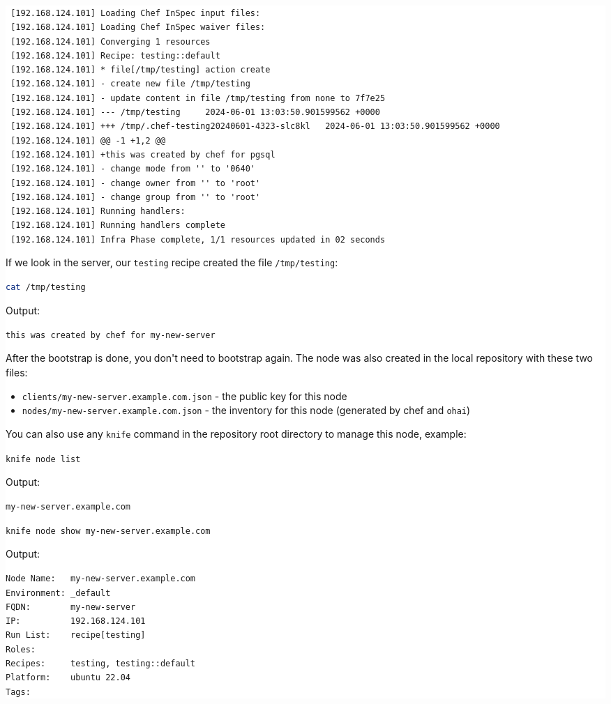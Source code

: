 ```plain
 [192.168.124.101] Loading Chef InSpec input files:
 [192.168.124.101] Loading Chef InSpec waiver files:
 [192.168.124.101] Converging 1 resources
 [192.168.124.101] Recipe: testing::default
 [192.168.124.101] * file[/tmp/testing] action create
 [192.168.124.101] - create new file /tmp/testing
 [192.168.124.101] - update content in file /tmp/testing from none to 7f7e25
 [192.168.124.101] --- /tmp/testing     2024-06-01 13:03:50.901599562 +0000
 [192.168.124.101] +++ /tmp/.chef-testing20240601-4323-slc8kl   2024-06-01 13:03:50.901599562 +0000
 [192.168.124.101] @@ -1 +1,2 @@
 [192.168.124.101] +this was created by chef for pgsql
 [192.168.124.101] - change mode from '' to '0640'
 [192.168.124.101] - change owner from '' to 'root'
 [192.168.124.101] - change group from '' to 'root'
 [192.168.124.101] Running handlers:
 [192.168.124.101] Running handlers complete
 [192.168.124.101] Infra Phase complete, 1/1 resources updated in 02 seconds
```

If we look in the server, our `testing` recipe created the file `/tmp/testing`:

```bash
cat /tmp/testing
```

Output:

```plain
this was created by chef for my-new-server
```

After the bootstrap is done, you don't need to bootstrap again. The node was also created in the local
repository with these two files:

- `clients/my-new-server.example.com.json` - the public key for this node
- `nodes/my-new-server.example.com.json` - the inventory for this node (generated by chef and `ohai`)

You can also use any `knife` command in the repository root directory to manage this node, example:

```bash
knife node list
```

Output:

```plain
my-new-server.example.com
```

```bash
knife node show my-new-server.example.com
```

Output:

```plain
Node Name:   my-new-server.example.com
Environment: _default
FQDN:        my-new-server
IP:          192.168.124.101
Run List:    recipe[testing]
Roles:       
Recipes:     testing, testing::default
Platform:    ubuntu 22.04
Tags:
```
